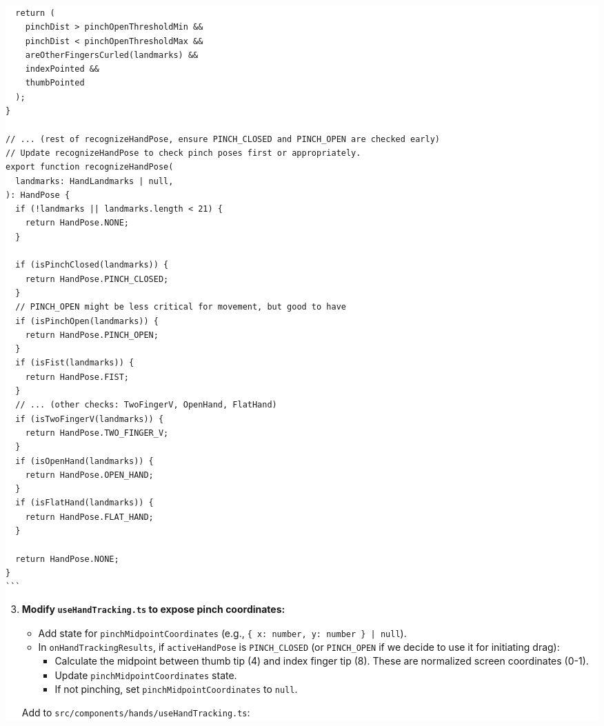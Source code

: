       return (
        pinchDist > pinchOpenThresholdMin &&
        pinchDist < pinchOpenThresholdMax &&
        areOtherFingersCurled(landmarks) &&
        indexPointed &&
        thumbPointed
      );
    }

    // ... (rest of recognizeHandPose, ensure PINCH_CLOSED and PINCH_OPEN are checked early)
    // Update recognizeHandPose to check pinch poses first or appropriately.
    export function recognizeHandPose(
      landmarks: HandLandmarks | null,
    ): HandPose {
      if (!landmarks || landmarks.length < 21) {
        return HandPose.NONE;
      }

      if (isPinchClosed(landmarks)) {
        return HandPose.PINCH_CLOSED;
      }
      // PINCH_OPEN might be less critical for movement, but good to have
      if (isPinchOpen(landmarks)) {
        return HandPose.PINCH_OPEN;
      }
      if (isFist(landmarks)) {
        return HandPose.FIST;
      }
      // ... (other checks: TwoFingerV, OpenHand, FlatHand)
      if (isTwoFingerV(landmarks)) {
        return HandPose.TWO_FINGER_V;
      }
      if (isOpenHand(landmarks)) {
        return HandPose.OPEN_HAND;
      }
      if (isFlatHand(landmarks)) {
        return HandPose.FLAT_HAND;
      }

      return HandPose.NONE;
    }
    ```

3.  **Modify `useHandTracking.ts` to expose pinch coordinates:**

    - Add state for `pinchMidpointCoordinates` (e.g., `{ x: number, y: number } | null`).
    - In `onHandTrackingResults`, if `activeHandPose` is `PINCH_CLOSED` (or `PINCH_OPEN` if we decide to use it for initiating drag):
      - Calculate the midpoint between thumb tip (4) and index finger tip (8). These are normalized screen coordinates (0-1).
      - Update `pinchMidpointCoordinates` state.
      - If not pinching, set `pinchMidpointCoordinates` to `null`.

    Add to `src/components/hands/useHandTracking.ts`:
